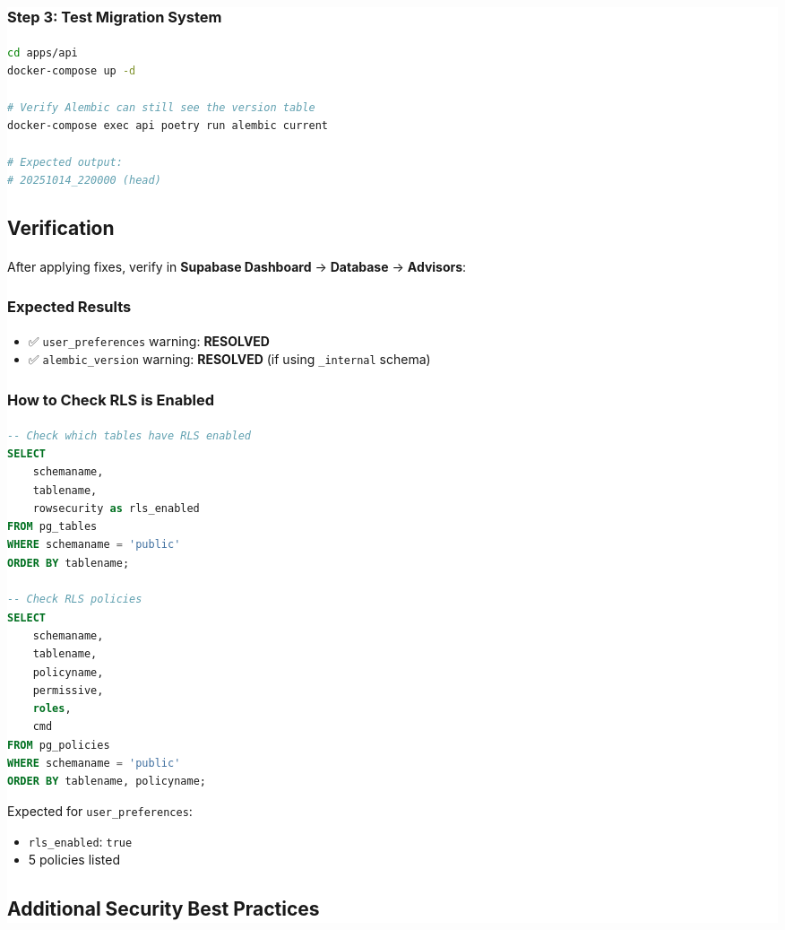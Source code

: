 ### Step 3: Test Migration System

```bash
cd apps/api
docker-compose up -d

# Verify Alembic can still see the version table
docker-compose exec api poetry run alembic current

# Expected output:
# 20251014_220000 (head)
```

## Verification

After applying fixes, verify in **Supabase Dashboard** → **Database** → **Advisors**:

### Expected Results

- ✅ `user_preferences` warning: **RESOLVED**
- ✅ `alembic_version` warning: **RESOLVED** (if using `_internal` schema)

### How to Check RLS is Enabled

```sql
-- Check which tables have RLS enabled
SELECT
    schemaname,
    tablename,
    rowsecurity as rls_enabled
FROM pg_tables
WHERE schemaname = 'public'
ORDER BY tablename;

-- Check RLS policies
SELECT
    schemaname,
    tablename,
    policyname,
    permissive,
    roles,
    cmd
FROM pg_policies
WHERE schemaname = 'public'
ORDER BY tablename, policyname;
```

Expected for `user_preferences`:

- `rls_enabled`: `true`
- 5 policies listed

## Additional Security Best Practices
